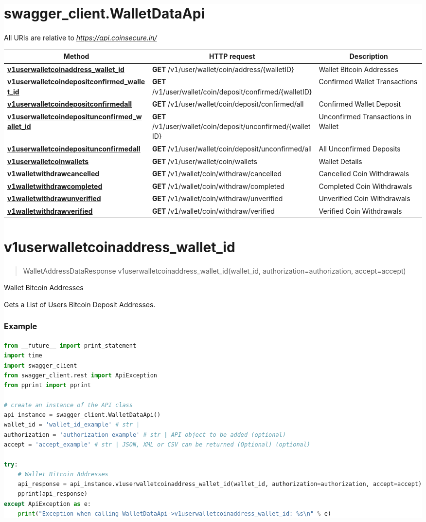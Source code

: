 # swagger_client.WalletDataApi

All URIs are relative to *https://api.coinsecure.in/*

Method | HTTP request | Description
------------- | ------------- | -------------
[**v1userwalletcoinaddress_wallet_id**](WalletDataApi.md#v1userwalletcoinaddress_wallet_id) | **GET** /v1/user/wallet/coin/address/{walletID} | Wallet Bitcoin Addresses
[**v1userwalletcoindepositconfirmed_wallet_id**](WalletDataApi.md#v1userwalletcoindepositconfirmed_wallet_id) | **GET** /v1/user/wallet/coin/deposit/confirmed/{walletID} | Confirmed Wallet Transactions
[**v1userwalletcoindepositconfirmedall**](WalletDataApi.md#v1userwalletcoindepositconfirmedall) | **GET** /v1/user/wallet/coin/deposit/confirmed/all | Confirmed Wallet Deposit
[**v1userwalletcoindepositunconfirmed_wallet_id**](WalletDataApi.md#v1userwalletcoindepositunconfirmed_wallet_id) | **GET** /v1/user/wallet/coin/deposit/unconfirmed/{walletID} | Unconfirmed Transactions in Wallet
[**v1userwalletcoindepositunconfirmedall**](WalletDataApi.md#v1userwalletcoindepositunconfirmedall) | **GET** /v1/user/wallet/coin/deposit/unconfirmed/all | All Unconfirmed Deposits
[**v1userwalletcoinwallets**](WalletDataApi.md#v1userwalletcoinwallets) | **GET** /v1/user/wallet/coin/wallets | Wallet Details
[**v1walletwithdrawcancelled**](WalletDataApi.md#v1walletwithdrawcancelled) | **GET** /v1/wallet/coin/withdraw/cancelled | Cancelled Coin Withdrawals
[**v1walletwithdrawcompleted**](WalletDataApi.md#v1walletwithdrawcompleted) | **GET** /v1/wallet/coin/withdraw/completed | Completed Coin Withdrawals
[**v1walletwithdrawunverified**](WalletDataApi.md#v1walletwithdrawunverified) | **GET** /v1/wallet/coin/withdraw/unverified | Unverified Coin Withdrawals
[**v1walletwithdrawverified**](WalletDataApi.md#v1walletwithdrawverified) | **GET** /v1/wallet/coin/withdraw/verified | Verified Coin Withdrawals


# **v1userwalletcoinaddress_wallet_id**
> WalletAddressDataResponse v1userwalletcoinaddress_wallet_id(wallet_id, authorization=authorization, accept=accept)

Wallet Bitcoin Addresses

Gets a List of Users Bitcoin Deposit Addresses.

### Example 
```python
from __future__ import print_statement
import time
import swagger_client
from swagger_client.rest import ApiException
from pprint import pprint

# create an instance of the API class
api_instance = swagger_client.WalletDataApi()
wallet_id = 'wallet_id_example' # str | 
authorization = 'authorization_example' # str | API object to be added (optional)
accept = 'accept_example' # str | JSON, XML or CSV can be returned (Optional) (optional)

try: 
    # Wallet Bitcoin Addresses
    api_response = api_instance.v1userwalletcoinaddress_wallet_id(wallet_id, authorization=authorization, accept=accept)
    pprint(api_response)
except ApiException as e:
    print("Exception when calling WalletDataApi->v1userwalletcoinaddress_wallet_id: %s\n" % e)
```
